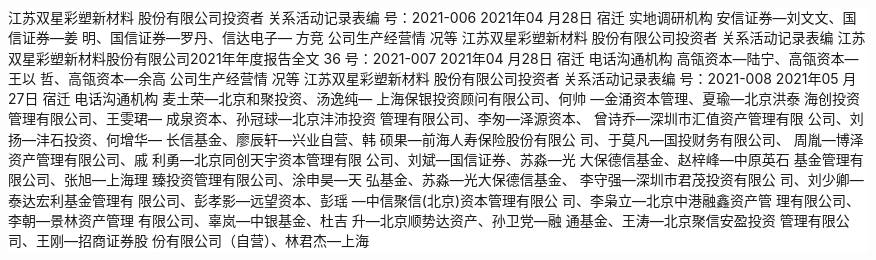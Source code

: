 江苏双星彩塑新材料
股份有限公司投资者
关系活动记录表编
号：2021-006
2021年04
月28日
宿迁
实地调研机构
安信证券—刘文文、国信证券—姜
明、国信证券—罗丹、信达电子—
方竞
公司生产经营情
况等
江苏双星彩塑新材料
股份有限公司投资者
关系活动记录表编
江苏双星彩塑新材料股份有限公司2021年年度报告全文
36
号：2021-007
2021年04
月28日
宿迁
电话沟通机构
高瓴资本—陆宁、高瓴资本—王以
哲、高瓴资本—余高
公司生产经营情
况等
江苏双星彩塑新材料
股份有限公司投资者
关系活动记录表编
号：2021-008
2021年05
月27日
宿迁
电话沟通机构
麦土荣—北京和聚投资、汤逸纯—
上海保银投资顾问有限公司、何帅
—金涌资本管理、夏瑜—北京洪泰
海创投资管理有限公司、王雯珺—
成泉资本、孙冠球—北京沣沛投资
管理有限公司、李匆—泽源资本、
曾诗乔—深圳市汇值资产管理有限
公司、刘扬—沣石投资、何增华—
长信基金、廖辰轩—兴业自营、韩
硕果—前海人寿保险股份有限公
司、于莫凡—国投财务有限公司、
周胤—博泽资产管理有限公司、戚
利勇—北京同创天宇资本管理有限
公司、刘斌—国信证券、苏淼—光
大保德信基金、赵梓峰—中原英石
基金管理有限公司、张旭—上海理
臻投资管理有限公司、涂申昊—天
弘基金、苏淼—光大保德信基金、
李守强—深圳市君茂投资有限公
司、刘少卿—泰达宏利基金管理有
限公司、彭孝影—远望资本、彭瑶
—中信聚信(北京)资本管理有限公
司、李枭立—北京中港融鑫资产管
理有限公司、李朝—景林资产管理
有限公司、辜岚—中银基金、杜吉
升—北京顺势达资产、孙卫党—融
通基金、王涛—北京聚信安盈投资
管理有限公司、王刚—招商证券股
份有限公司（自营）、林君杰—上海